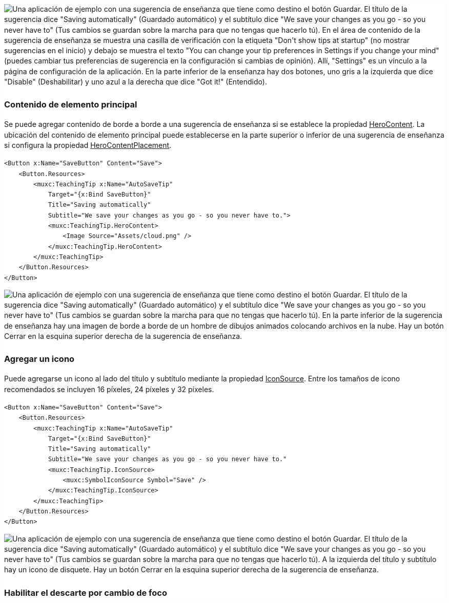 ![Una aplicación de ejemplo con una sugerencia de enseñanza que tiene como destino el botón Guardar. El título de la sugerencia dice "Saving automatically" (Guardado automático) y el subtítulo dice "We save your changes as you go - so you never have to" (Tus cambios se guardan sobre la marcha para que no tengas que hacerlo tú). En el área de contenido de la sugerencia de enseñanza se muestra una casilla de verificación con la etiqueta "Don't show tips at startup" (no mostrar sugerencias en el inicio) y debajo se muestra el texto "You can change your tip preferences in Settings if you change your mind" (puedes cambiar tus preferencias de sugerencia en la configuración si cambias de opinión). Allí, "Settings" es un vínculo a la página de configuración de la aplicación. En la parte inferior de la enseñanza hay dos botones, uno gris a la izquierda que dice "Disable" (Deshabilitar) y uno azul a la derecha que dice "Got it!" (Entendido).](../images/teaching-tip-buttons.png)

### <a name="hero-content"></a>Contenido de elemento principal

Se puede agregar contenido de borde a borde a una sugerencia de enseñanza si se establece la propiedad [HeroContent](/uwp/api/microsoft.ui.xaml.controls.teachingtip.herocontent). La ubicación del contenido de elemento principal puede establecerse en la parte superior o inferior de una sugerencia de enseñanza si configura la propiedad [HeroContentPlacement](/uwp/api/microsoft.ui.xaml.controls.teachingtip.herocontentplacement).

```xaml
<Button x:Name="SaveButton" Content="Save">
    <Button.Resources>
        <muxc:TeachingTip x:Name="AutoSaveTip"
            Target="{x:Bind SaveButton}"
            Title="Saving automatically"
            Subtitle="We save your changes as you go - so you never have to.">
            <muxc:TeachingTip.HeroContent>
                <Image Source="Assets/cloud.png" />
            </muxc:TeachingTip.HeroContent>
        </muxc:TeachingTip>
    </Button.Resources>
</Button>
```

![Una aplicación de ejemplo con una sugerencia de enseñanza que tiene como destino el botón Guardar. El título de la sugerencia dice "Saving automatically" (Guardado automático) y el subtítulo dice "We save your changes as you go - so you never have to" (Tus cambios se guardan sobre la marcha para que no tengas que hacerlo tú). En la parte inferior de la sugerencia de enseñanza hay una imagen de borde a borde de un hombre de dibujos animados colocando archivos en la nube. Hay un botón Cerrar en la esquina superior derecha de la sugerencia de enseñanza.](../images/teaching-tip-hero-content.png)

### <a name="add-an-icon"></a>Agregar un icono

Puede agregarse un icono al lado del título y subtítulo mediante la propiedad [IconSource](/uwp/api/microsoft.ui.xaml.controls.teachingtip.iconsource). Entre los tamaños de icono recomendados se incluyen 16 píxeles, 24 píxeles y 32 píxeles.

```xaml
<Button x:Name="SaveButton" Content="Save">
    <Button.Resources>
        <muxc:TeachingTip x:Name="AutoSaveTip"
            Target="{x:Bind SaveButton}"
            Title="Saving automatically"
            Subtitle="We save your changes as you go - so you never have to."
            <muxc:TeachingTip.IconSource>
                <muxc:SymbolIconSource Symbol="Save" />
            </muxc:TeachingTip.IconSource>
        </muxc:TeachingTip>
    </Button.Resources>
</Button>
```

![Una aplicación de ejemplo con una sugerencia de enseñanza que tiene como destino el botón Guardar. El título de la sugerencia dice "Saving automatically" (Guardado automático) y el subtítulo dice "We save your changes as you go - so you never have to" (Tus cambios se guardan sobre la marcha para que no tengas que hacerlo tú). A la izquierda del título y subtítulo hay un icono de disquete. Hay un botón Cerrar en la esquina superior derecha de la sugerencia de enseñanza.](../images/teaching-tip-icon.png)

### <a name="enable-light-dismiss"></a>Habilitar el descarte por cambio de foco
